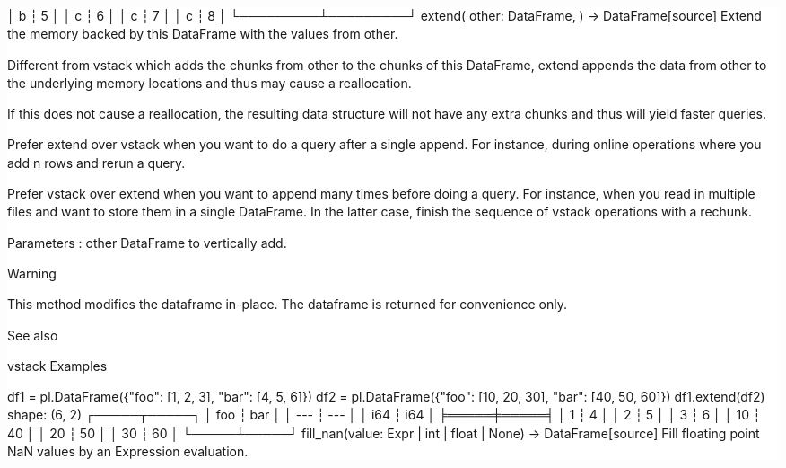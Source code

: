 │ b       ┆ 5       │
│ c       ┆ 6       │
│ c       ┆ 7       │
│ c       ┆ 8       │
└─────────┴─────────┘
extend(
other: DataFrame,
) → DataFrame[source]
Extend the memory backed by this DataFrame with the values from other.

Different from vstack which adds the chunks from other to the chunks of this DataFrame, extend appends the data from other to the underlying memory locations and thus may cause a reallocation.

If this does not cause a reallocation, the resulting data structure will not have any extra chunks and thus will yield faster queries.

Prefer extend over vstack when you want to do a query after a single append. For instance, during online operations where you add n rows and rerun a query.

Prefer vstack over extend when you want to append many times before doing a query. For instance, when you read in multiple files and want to store them in a single DataFrame. In the latter case, finish the sequence of vstack operations with a rechunk.

Parameters
:
other
DataFrame to vertically add.

Warning

This method modifies the dataframe in-place. The dataframe is returned for convenience only.

See also

vstack
Examples

df1 = pl.DataFrame({"foo": [1, 2, 3], "bar": [4, 5, 6]})
df2 = pl.DataFrame({"foo": [10, 20, 30], "bar": [40, 50, 60]})
df1.extend(df2)
shape: (6, 2)
┌─────┬─────┐
│ foo ┆ bar │
│ --- ┆ --- │
│ i64 ┆ i64 │
╞═════╪═════╡
│ 1   ┆ 4   │
│ 2   ┆ 5   │
│ 3   ┆ 6   │
│ 10  ┆ 40  │
│ 20  ┆ 50  │
│ 30  ┆ 60  │
└─────┴─────┘
fill_nan(value: Expr | int | float | None) → DataFrame[source]
Fill floating point NaN values by an Expression evaluation.
